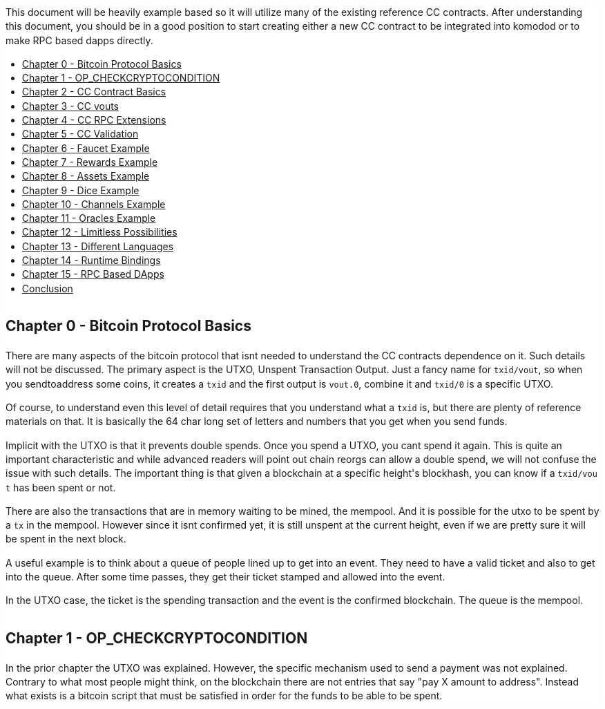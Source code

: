 This document will be heavily example based so it will utilize many of the existing reference CC contracts. After understanding this document, you should be in a good position to start creating either a new CC contract to be integrated into komodod or to make RPC based dapps directly.

- [Chapter 0 - Bitcoin Protocol Basics](#chapter-0---bitcoin-protocol-basics)
- [Chapter 1 - OP_CHECKCRYPTOCONDITION](#chapter-1---op_checkcryptocondition)
- [Chapter 2 - CC Contract Basics](#chapter-2---cc-contract-basics)
- [Chapter 3 - CC vouts](#chapter-3---cc-vins-and-vouts)
- [Chapter 4 - CC RPC Extensions](#chapter-4---cc-rpc-extensions)
- [Chapter 5 - CC Validation](#chapter-5---cc-validation)
- [Chapter 6 - Faucet Example](#chapter-6---faucet-example)
- [Chapter 7 - Rewards Example](#chapter-7---rewards-example)
- [Chapter 8 - Assets Example](#chapter-8---assets-example)
- [Chapter 9 - Dice Example](#chapter-9---dice-example)
- [Chapter 10 - Channels Example](#chapter-10---channels-example)
- [Chapter 11 - Oracles Example](#chapter-11---oracles-example)
- [Chapter 12 - Limitless Possibilities](#chapter-12---limitless-possibilities)
- [Chapter 13 - Different Languages](#chapter-13---different-languages)
- [Chapter 14 - Runtime Bindings](#chapter-14---runtime-bindings)
- [Chapter 15 - RPC Based DApps](#chapter-15---rpc-based-dapps)
- [Conclusion](#conclusion)



## Chapter 0 - Bitcoin Protocol Basics
There are many aspects of the bitcoin protocol that isnt needed to understand the CC contracts dependence on it. Such details will not be discussed. The primary aspect is the UTXO, Unspent Transaction Output. Just a fancy name for `txid/vout`, so when you sendtoaddress some coins, it creates a `txid` and the first output is `vout.0`, combine it and `txid/0` is a specific UTXO.

Of course, to understand even this level of detail requires that you understand what a `txid` is, but there are plenty of reference materials on that. It is basically the 64 char long set of letters and numbers that you get when you send funds.

Implicit with the UTXO is that it prevents double spends. Once you spend a UTXO, you cant spend it again. This is quite an important characteristic and while advanced readers will point out chain reorgs can allow a double spend, we will not confuse the issue with such details. The important thing is that given a blockchain at a specific height's blockhash, you can know if a `txid/vout` has been spent or not.

There are also the transactions that are in memory waiting to be mined, the mempool. And it is possible for the utxo to be spent by a `tx` in the mempool. However since it isnt confirmed yet, it is still unspent at the current height, even if we are pretty sure it will be spent in the next block.

A useful example is to think about a queue of people lined up to get into an event. They need to have a valid ticket and also to get into the queue. After some time passes, they get their ticket stamped and allowed into the event.

In the UTXO case, the ticket is the spending transaction and the event is the confirmed blockchain. The queue is the mempool.



## Chapter 1 - OP_CHECKCRYPTOCONDITION
In the prior chapter the UTXO was explained. However, the specific mechanism used to send a payment was not explained. Contrary to what most people might think, on the blockchain there are not entries that say "pay X amount to address". Instead what exists is a bitcoin script that must be satisfied in order for the funds to be able to be spent.
